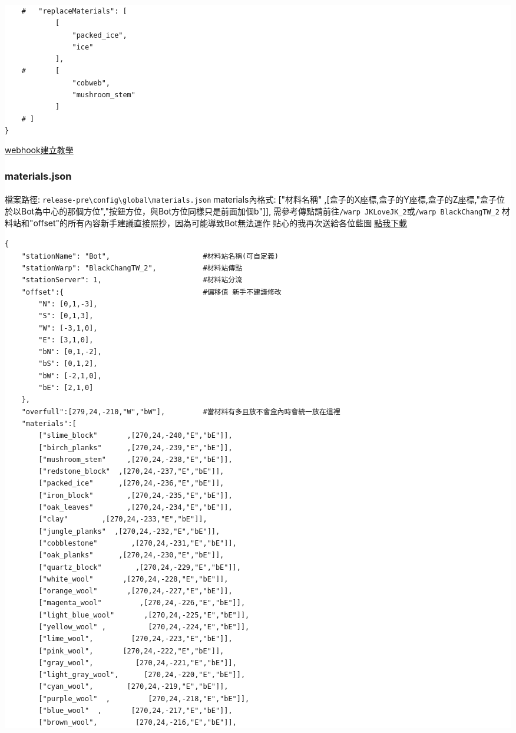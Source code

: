 ```
	#	"replaceMaterials": [
			[
				"packed_ice",
				"ice"
			],
	#		[
				"cobweb",
				"mushroom_stem"
			]
	# ]
}
```
[webhook建立教學](https://youtu.be/JtN9Z84cKBc)
### materials.json
檔案路徑: `release-pre\config\global\materials.json` 
materials內格式: ["材料名稱"       ,[盒子的X座標,盒子的Y座標,盒子的Z座標,"盒子位於以Bot為中心的那個方位","按鈕方位，與Bot方位同樣只是前面加個b"]],
需參考傳點請前往`/warp JKLoveJK_2`或`/warp BlackChangTW_2`
材料站和"offset"的所有內容新手建議直接照抄，因為可能導致Bot無法運作
貼心的我再次送給各位藍圖 [點我下載](https://cdn.discordapp.com/attachments/1143934203113767094/1144173702733385808/mapart.litematic)
```
{
	"stationName": "Bot",                      #材料站名稱(可自定義)
	"stationWarp": "BlackChangTW_2",           #材料站傳點
	"stationServer": 1,                        #材料站分流
	"offset":{                                 #偏移值 新手不建議修改
		"N": [0,1,-3],
		"S": [0,1,3],
		"W": [-3,1,0],
		"E": [3,1,0],
		"bN": [0,1,-2],
		"bS": [0,1,2],
		"bW": [-2,1,0],
		"bE": [2,1,0]
	},
	"overfull":[279,24,-210,"W","bW"],         #當材料有多且放不會盒內時會統一放在這裡
	"materials":[
		["slime_block"       ,[270,24,-240,"E","bE"]],
		["birch_planks"      ,[270,24,-239,"E","bE"]],
		["mushroom_stem"     ,[270,24,-238,"E","bE"]],
		["redstone_block"  ,[270,24,-237,"E","bE"]],
		["packed_ice"      ,[270,24,-236,"E","bE"]],
		["iron_block"        ,[270,24,-235,"E","bE"]],
		["oak_leaves"        ,[270,24,-234,"E","bE"]],
		["clay"        ,[270,24,-233,"E","bE"]],
		["jungle_planks"  ,[270,24,-232,"E","bE"]],
		["cobblestone"        ,[270,24,-231,"E","bE"]],
		["oak_planks"      ,[270,24,-230,"E","bE"]],
		["quartz_block"        ,[270,24,-229,"E","bE"]],
		["white_wool"       ,[270,24,-228,"E","bE"]],
		["orange_wool"       ,[270,24,-227,"E","bE"]],
		["magenta_wool"         ,[270,24,-226,"E","bE"]],
		["light_blue_wool"       ,[270,24,-225,"E","bE"]],
		["yellow_wool" ,          [270,24,-224,"E","bE"]],
		["lime_wool",         [270,24,-223,"E","bE"]],
		["pink_wool",       [270,24,-222,"E","bE"]],
		["gray_wool",          [270,24,-221,"E","bE"]],
		["light_gray_wool",      [270,24,-220,"E","bE"]],
		["cyan_wool",        [270,24,-219,"E","bE"]],
		["purple_wool"  ,         [270,24,-218,"E","bE"]],
		["blue_wool"  ,       [270,24,-217,"E","bE"]],
		["brown_wool",         [270,24,-216,"E","bE"]],
```